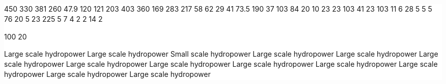 450 
330 
381 
260 
47.9 
120 
121 
203 
403 
360 
169 
283 
217 
58 
62 
29 
41 
73.5 
190 
37 
103 
84 
20 
10 
23 
23 
103 
41 
23 
103 
11 
6 
28 
5 
5 
5 
76 
20 
5 
23 
225 5 
7 
4 
2 
2 
14 
2 

100 
20 

Large scale hydropower 
Large scale hydropower 
Small scale hydropower 
Large scale hydropower 
Large scale hydropower 
Large scale hydropower 
Large scale hydropower 
Large scale hydropower 
Large scale hydropower 
Large scale hydropower 
Large scale hydropower 
Large scale hydropower 
Large scale hydropower 